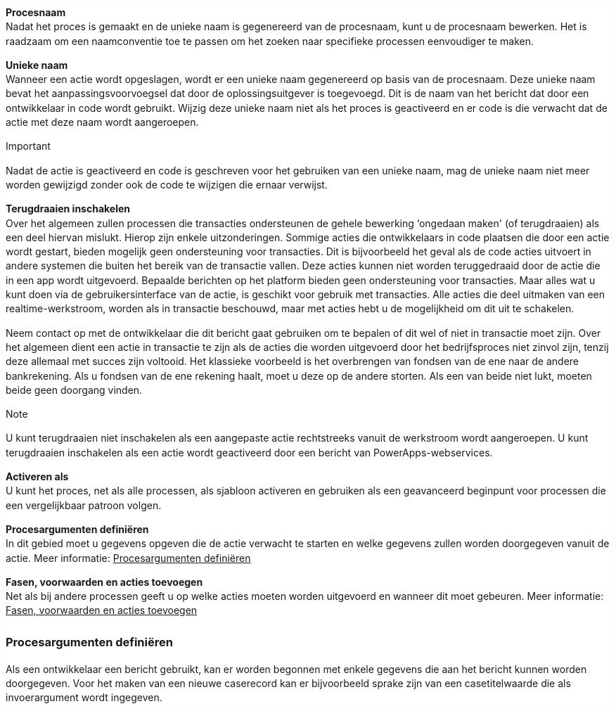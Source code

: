  **Procesnaam**  
 Nadat het proces is gemaakt en de unieke naam is gegenereerd van de procesnaam, kunt u de procesnaam bewerken. Het is raadzaam om een naamconventie toe te passen om het zoeken naar specifieke processen eenvoudiger te maken.  
  
 **Unieke naam**  
 Wanneer een actie wordt opgeslagen, wordt er een unieke naam gegenereerd op basis van de procesnaam. Deze unieke naam bevat het aanpassingsvoorvoegsel dat door de oplossingsuitgever is toegevoegd. Dit is de naam van het bericht dat door een ontwikkelaar in code wordt gebruikt. Wijzig deze unieke naam niet als het proces is geactiveerd en er code is die verwacht dat de actie met deze naam wordt aangeroepen.  
  
> [!IMPORTANT]
>  Nadat de actie is geactiveerd en code is geschreven voor het gebruiken van een unieke naam, mag de unieke naam niet meer worden gewijzigd zonder ook de code te wijzigen die ernaar verwijst.  
  
 **Terugdraaien inschakelen**  
 Over het algemeen zullen processen die transacties ondersteunen de gehele bewerking ‘ongedaan maken' (of terugdraaien) als een deel hiervan mislukt. Hierop zijn enkele uitzonderingen. Sommige acties die ontwikkelaars in code plaatsen die door een actie wordt gestart, bieden mogelijk geen ondersteuning voor transacties. Dit is bijvoorbeeld het geval als de code acties uitvoert in andere systemen die buiten het bereik van de transactie vallen. Deze acties kunnen niet worden teruggedraaid door de actie die in een app wordt uitgevoerd. Bepaalde berichten op het platform bieden geen ondersteuning voor transacties. Maar alles wat u kunt doen via de gebruikersinterface van de actie, is geschikt voor gebruik met transacties. Alle acties die deel uitmaken van een realtime-werkstroom, worden als in transactie beschouwd, maar met acties hebt u de mogelijkheid om dit uit te schakelen.  
  
 Neem contact op met de ontwikkelaar die dit bericht gaat gebruiken om te bepalen of dit wel of niet in transactie moet zijn. Over het algemeen dient een actie in transactie te zijn als de acties die worden uitgevoerd door het bedrijfsproces niet zinvol zijn, tenzij deze allemaal met succes zijn voltooid. Het klassieke voorbeeld is het overbrengen van fondsen van de ene naar de andere bankrekening. Als u fondsen van de ene rekening haalt, moet u deze op de andere storten. Als een van beide niet lukt, moeten beide geen doorgang vinden.  
  
> [!NOTE]
>  U kunt terugdraaien niet inschakelen als een aangepaste actie rechtstreeks vanuit de werkstroom wordt aangeroepen. U kunt terugdraaien inschakelen als een actie wordt geactiveerd door een bericht van PowerApps-webservices.  
  
 **Activeren als**  
 U kunt het proces, net als alle processen, als sjabloon activeren en gebruiken als een geavanceerd beginpunt voor processen die een vergelijkbaar patroon volgen.  
  
 **Procesargumenten definiëren**  
 In dit gebied moet u gegevens opgeven die de actie verwacht te starten en welke gegevens zullen worden doorgegeven vanuit de actie. Meer informatie: [Procesargumenten definiëren](configure-actions.md#BKMK_DefineProcessArgs)  
  
 **Fasen, voorwaarden en acties toevoegen**  
 Net als bij andere processen geeft u op welke acties moeten worden uitgevoerd en wanneer dit moet gebeuren. Meer informatie: [Fasen, voorwaarden en acties toevoegen](configure-actions.md#BKMK_AddStagesConditionsAndActions)

<a name="BKMK_DefineProcessArgs"></a>   
### <a name="define-process-arguments"></a>Procesargumenten definiëren  
 Als een ontwikkelaar een bericht gebruikt, kan er worden begonnen met enkele gegevens die aan het bericht kunnen worden doorgegeven. Voor het maken van een nieuwe caserecord kan er bijvoorbeeld sprake zijn van een casetitelwaarde die als invoerargument wordt ingegeven.  
  